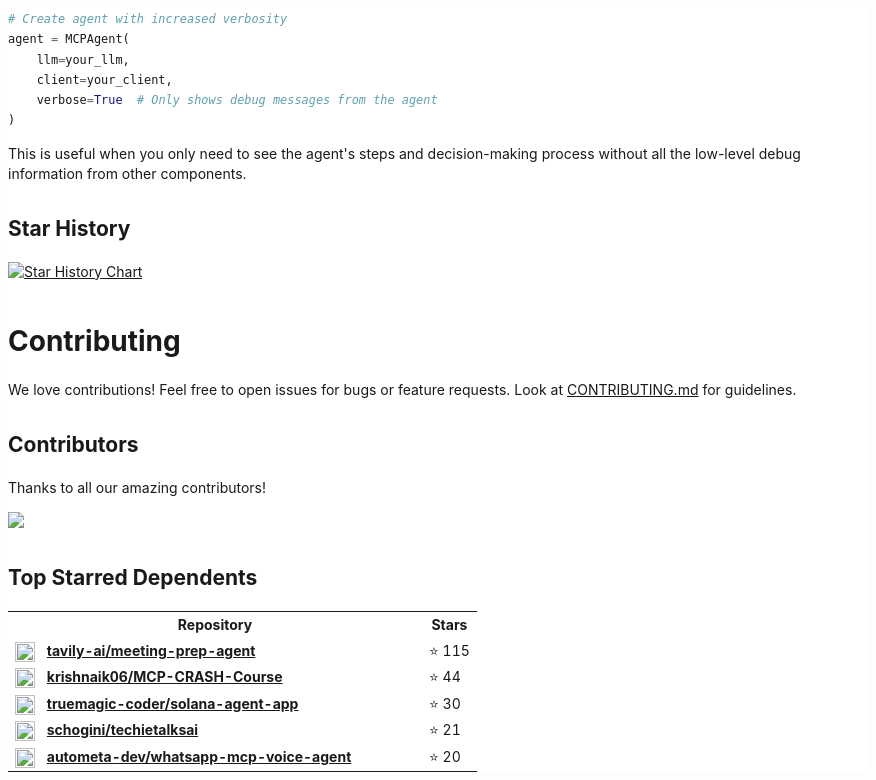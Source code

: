```python
# Create agent with increased verbosity
agent = MCPAgent(
    llm=your_llm,
    client=your_client,
    verbose=True  # Only shows debug messages from the agent
)
```

This is useful when you only need to see the agent's steps and decision-making process without all the low-level debug information from other components.

## Star History

[![Star History Chart](https://api.star-history.com/svg?repos=pietrozullo/mcp-use&type=Date)](https://www.star-history.com/#pietrozullo/mcp-use&Date)

# Contributing

We love contributions! Feel free to open issues for bugs or feature requests. Look at [CONTRIBUTING.md](CONTRIBUTING.md) for guidelines.

## Contributors

Thanks to all our amazing contributors!

<a href="https://github.com/mcp-use/mcp-use/graphs/contributors">
  <img src="https://contrib.rocks/image?repo=mcp-use/mcp-use" />
</a>


## Top Starred Dependents



<table>
  <tr>
    <th width="400">Repository</th>
    <th>Stars</th>
  </tr>
  <tr>
    <td><img src="https://avatars.githubusercontent.com/u/170207473?s=40&v=4" width="20" height="20" style="vertical-align: middle; margin-right: 8px;"> <a href="https://github.com/tavily-ai/meeting-prep-agent"><strong>tavily-ai/meeting-prep-agent</strong></a></td>
    <td>⭐ 115</td>
  </tr>
  <tr>
    <td><img src="https://avatars.githubusercontent.com/u/20041231?s=40&v=4" width="20" height="20" style="vertical-align: middle; margin-right: 8px;"> <a href="https://github.com/krishnaik06/MCP-CRASH-Course"><strong>krishnaik06/MCP-CRASH-Course</strong></a></td>
    <td>⭐ 44</td>
  </tr>
  <tr>
    <td><img src="https://avatars.githubusercontent.com/u/892404?s=40&v=4" width="20" height="20" style="vertical-align: middle; margin-right: 8px;"> <a href="https://github.com/truemagic-coder/solana-agent-app"><strong>truemagic-coder/solana-agent-app</strong></a></td>
    <td>⭐ 30</td>
  </tr>
  <tr>
    <td><img src="https://avatars.githubusercontent.com/u/8344498?s=40&v=4" width="20" height="20" style="vertical-align: middle; margin-right: 8px;"> <a href="https://github.com/schogini/techietalksai"><strong>schogini/techietalksai</strong></a></td>
    <td>⭐ 21</td>
  </tr>
  <tr>
    <td><img src="https://avatars.githubusercontent.com/u/201161342?s=40&v=4" width="20" height="20" style="vertical-align: middle; margin-right: 8px;"> <a href="https://github.com/autometa-dev/whatsapp-mcp-voice-agent"><strong>autometa-dev/whatsapp-mcp-voice-agent</strong></a></td>
    <td>⭐ 20</td>
  </tr>
  <tr>